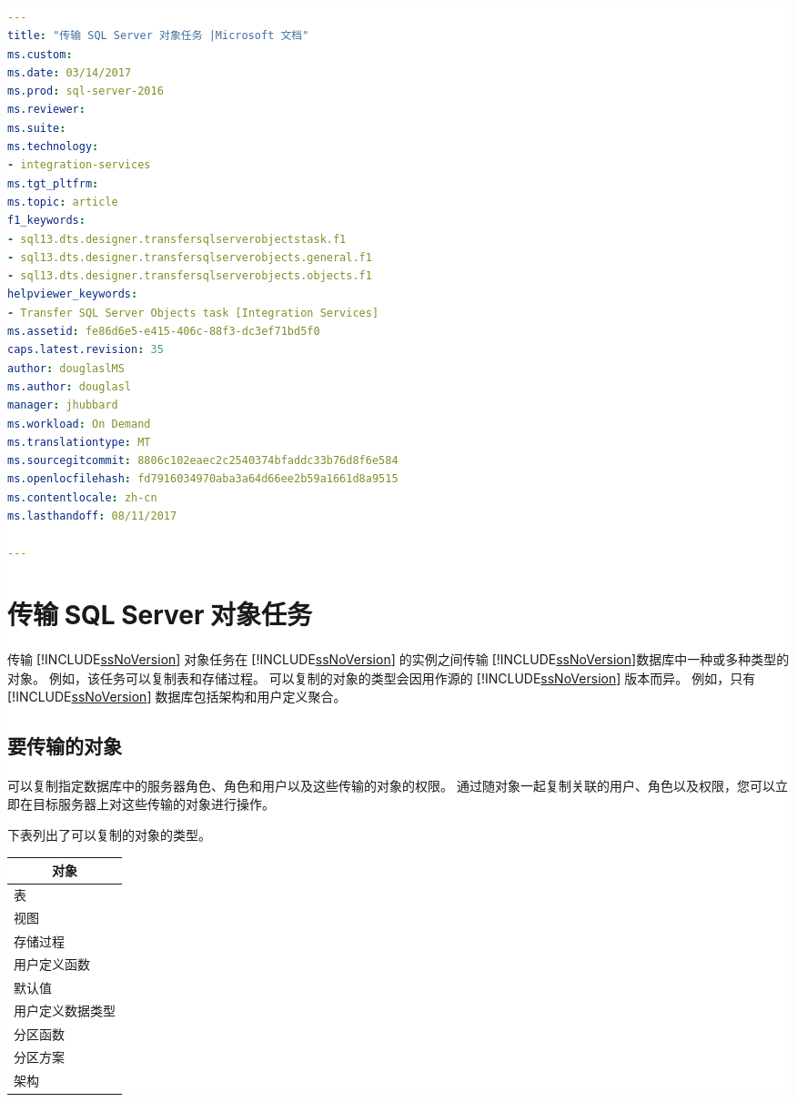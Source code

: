 ```yaml
---
title: "传输 SQL Server 对象任务 |Microsoft 文档"
ms.custom: 
ms.date: 03/14/2017
ms.prod: sql-server-2016
ms.reviewer: 
ms.suite: 
ms.technology:
- integration-services
ms.tgt_pltfrm: 
ms.topic: article
f1_keywords:
- sql13.dts.designer.transfersqlserverobjectstask.f1
- sql13.dts.designer.transfersqlserverobjects.general.f1
- sql13.dts.designer.transfersqlserverobjects.objects.f1
helpviewer_keywords:
- Transfer SQL Server Objects task [Integration Services]
ms.assetid: fe86d6e5-e415-406c-88f3-dc3ef71bd5f0
caps.latest.revision: 35
author: douglaslMS
ms.author: douglasl
manager: jhubbard
ms.workload: On Demand
ms.translationtype: MT
ms.sourcegitcommit: 8806c102eaec2c2540374bfaddc33b76d8f6e584
ms.openlocfilehash: fd7916034970aba3a64d66ee2b59a1661d8a9515
ms.contentlocale: zh-cn
ms.lasthandoff: 08/11/2017

---
```

# <a name="transfer-sql-server-objects-task"></a>传输 SQL Server 对象任务
  传输 [!INCLUDE[ssNoVersion](../../includes/ssnoversion-md.md)] 对象任务在 [!INCLUDE[ssNoVersion](../../includes/ssnoversion-md.md)] 的实例之间传输 [!INCLUDE[ssNoVersion](../../includes/ssnoversion-md.md)]数据库中一种或多种类型的对象。 例如，该任务可以复制表和存储过程。 可以复制的对象的类型会因用作源的 [!INCLUDE[ssNoVersion](../../includes/ssnoversion-md.md)] 版本而异。 例如，只有 [!INCLUDE[ssNoVersion](../../includes/ssnoversion-md.md)] 数据库包括架构和用户定义聚合。  
  
## <a name="objects-to-transfer"></a>要传输的对象  
 可以复制指定数据库中的服务器角色、角色和用户以及这些传输的对象的权限。 通过随对象一起复制关联的用户、角色以及权限，您可以立即在目标服务器上对这些传输的对象进行操作。  
  
 下表列出了可以复制的对象的类型。  
  
|对象|  
|------------|  
|表|  
|视图|  
|存储过程|  
|用户定义函数|  
|默认值|  
|用户定义数据类型|  
|分区函数|  
|分区方案|  
|架构|  